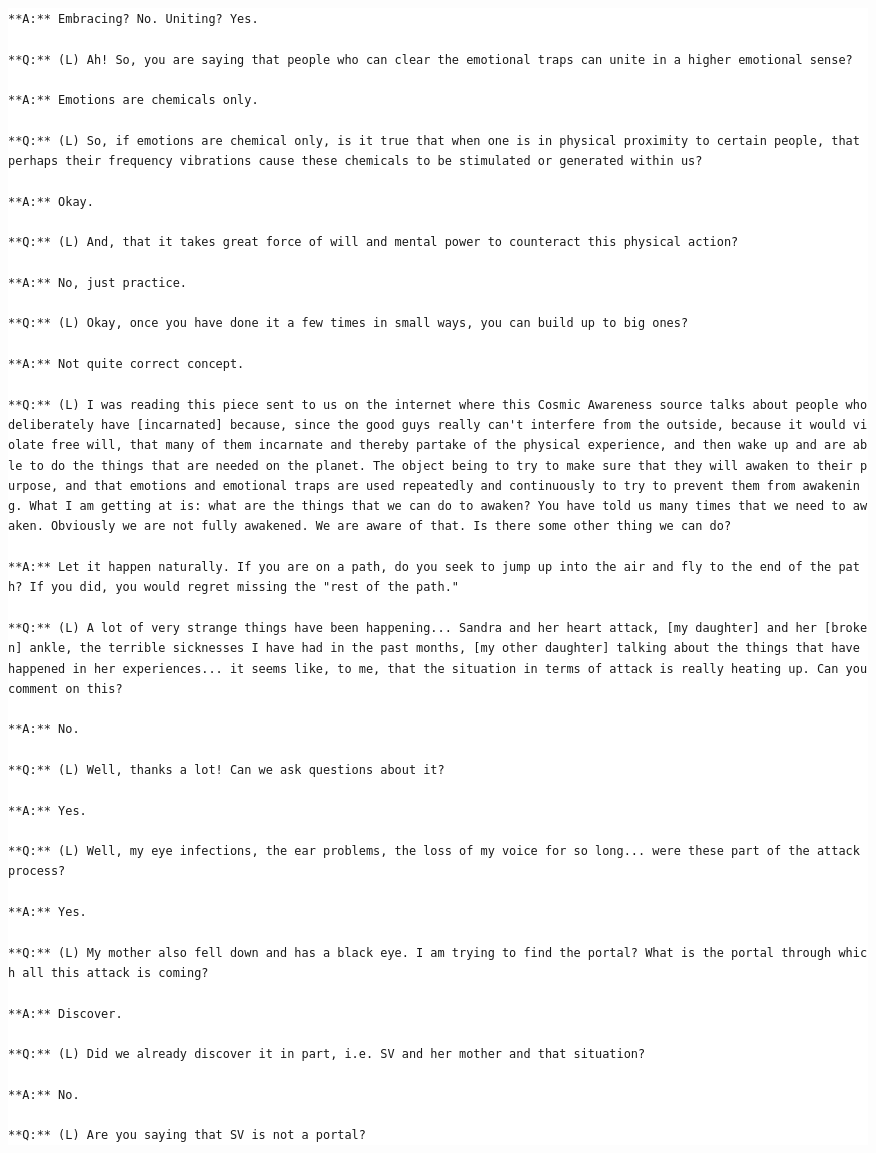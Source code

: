 ~~~
**A:** Embracing? No. Uniting? Yes.

**Q:** (L) Ah! So, you are saying that people who can clear the emotional traps can unite in a higher emotional sense?

**A:** Emotions are chemicals only.

**Q:** (L) So, if emotions are chemical only, is it true that when one is in physical proximity to certain people, that perhaps their frequency vibrations cause these chemicals to be stimulated or generated within us?

**A:** Okay.

**Q:** (L) And, that it takes great force of will and mental power to counteract this physical action?

**A:** No, just practice.

**Q:** (L) Okay, once you have done it a few times in small ways, you can build up to big ones?

**A:** Not quite correct concept.

**Q:** (L) I was reading this piece sent to us on the internet where this Cosmic Awareness source talks about people who deliberately have [incarnated] because, since the good guys really can't interfere from the outside, because it would violate free will, that many of them incarnate and thereby partake of the physical experience, and then wake up and are able to do the things that are needed on the planet. The object being to try to make sure that they will awaken to their purpose, and that emotions and emotional traps are used repeatedly and continuously to try to prevent them from awakening. What I am getting at is: what are the things that we can do to awaken? You have told us many times that we need to awaken. Obviously we are not fully awakened. We are aware of that. Is there some other thing we can do?

**A:** Let it happen naturally. If you are on a path, do you seek to jump up into the air and fly to the end of the path? If you did, you would regret missing the "rest of the path."

**Q:** (L) A lot of very strange things have been happening... Sandra and her heart attack, [my daughter] and her [broken] ankle, the terrible sicknesses I have had in the past months, [my other daughter] talking about the things that have happened in her experiences... it seems like, to me, that the situation in terms of attack is really heating up. Can you comment on this?

**A:** No.

**Q:** (L) Well, thanks a lot! Can we ask questions about it?

**A:** Yes.

**Q:** (L) Well, my eye infections, the ear problems, the loss of my voice for so long... were these part of the attack process?

**A:** Yes.

**Q:** (L) My mother also fell down and has a black eye. I am trying to find the portal? What is the portal through which all this attack is coming?

**A:** Discover.

**Q:** (L) Did we already discover it in part, i.e. SV and her mother and that situation?

**A:** No.

**Q:** (L) Are you saying that SV is not a portal?

~~~